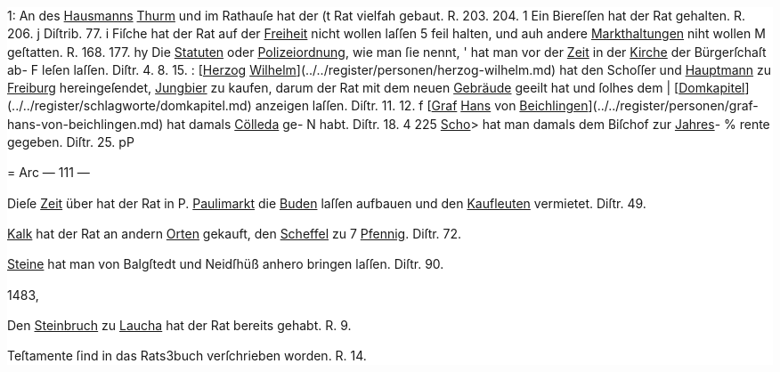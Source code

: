 1: An des [Hausmanns](../../register/worte/hausmanns.md) [Thurm](../../register/worte/thurm.md) und im Rathauſe hat der
(t Rat vielfah gebaut. R. 203. 204.
1 Ein Biereſſen hat der Rat gehalten. R. 206.
j Diſtrib. 77.
i Fiſche hat der Rat auf der [Freiheit](../../register/worte/freiheit.md) nicht wollen laſſen
5 feil halten, und auh andere [Markthaltungen](../../register/worte/markthaltungen.md) niht wollen
M geſtatten. R. 168. 177.
hy Die [Statuten](../../register/worte/statuten.md) oder [Polizeiordnung](../../register/worte/polizeiordnung.md), wie man ſie nennt,
' hat man vor der [Zeit](../../register/worte/zeit.md) in der [Kirche](../../register/worte/kirche.md) der Bürgerſchaſt ab-
F leſen laſſen. Diſtr. 4. 8. 15.
: [[Herzog](../../register/worte/herzog.md) [Wilhelm](../../register/worte/wilhelm.md)](../../register/personen/herzog-wilhelm.md) hat den Schoſſer und [Hauptmann](../../register/worte/hauptmann.md) zu
[Freiburg](../../register/orte/freiburg.md) hereingeſendet, [Jungbier](../../register/worte/jungbier.md) zu kaufen, darum der
Rat mit dem neuen [Gebräude](../../register/worte/gebräude.md) geeilt hat und ſolhes dem
| [[Domkapitel](../../register/worte/domkapitel.md)](../../register/schlagworte/domkapitel.md) anzeigen laſſen. Diſtr. 11. 12.
f [[Graf](../../register/worte/graf.md) [Hans](../../register/worte/hans.md) von [Beichlingen](../../register/orte/beichlingen.md)](../../register/personen/graf-hans-von-beichlingen.md) hat damals [Cölleda](../../register/worte/cölleda.md) ge-
N habt. Diſtr. 18.
4 225 [Scho](../../register/worte/scho.md)> hat man damals dem Biſchof zur [Jahres](../../register/worte/jahres.md)-
% rente gegeben. Diſtr. 25.
pP


= Arc
— 111 —

Dieſe [Zeit](../../register/worte/zeit.md) über hat der Rat in P. [Paulimarkt](../../register/worte/paulimarkt.md) die
[Buden](../../register/worte/buden.md) laſſen aufbauen und den [Kaufleuten](../../register/worte/kaufleuten.md) vermietet.
Diſtr. 49.

[Kalk](../../register/worte/kalk.md) hat der Rat an andern [Orten](../../register/worte/orten.md) gekauft, den
[Scheffel](../../register/worte/scheffel.md) zu 7 [Pfennig](../../register/worte/pfennig.md). Diſtr. 72.

[Steine](../../register/worte/steine.md) hat man von Balgſtedt und Neidſhüß anhero
bringen laſſen. Diſtr. 90.

1483,

Den [Steinbruch](../../register/worte/steinbruch.md) zu [Laucha](../../register/orte/laucha.md) hat der Rat bereits gehabt.
R. 9.

Teſtamente ſind in das Rats3buch verſchrieben worden.
R. 14.
